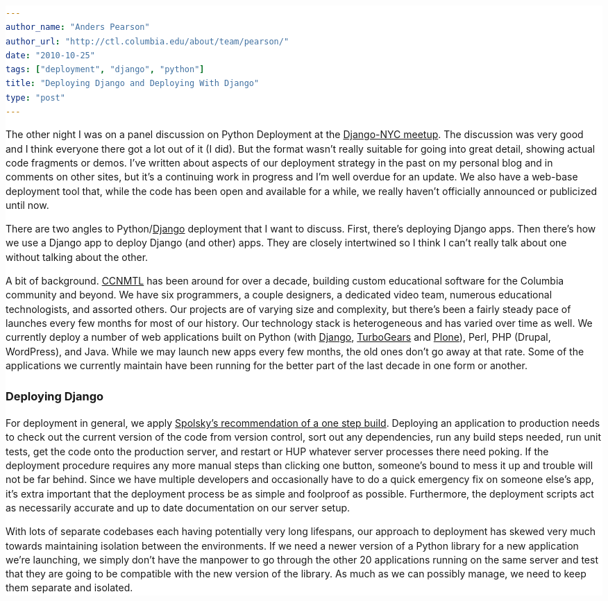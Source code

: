 ```yaml
---
author_name: "Anders Pearson"
author_url: "http://ctl.columbia.edu/about/team/pearson/"
date: "2010-10-25"
tags: ["deployment", "django", "python"]
title: "Deploying Django and Deploying With Django"
type: "post"
---
```


<p>The other night I was on a panel discussion on Python Deployment at the <a href="http://www.djangonyc.org/calendar/15116504/">Django-NYC meetup</a>. The discussion was very good and I think everyone there got a lot out of it (I did). But the format wasn&#8217;t really suitable for going into great detail, showing actual code fragments or demos. I&#8217;ve written about aspects of our deployment strategy in the past on my personal blog and in comments on other sites, but it&#8217;s a continuing work in progress and I&#8217;m well overdue for an update. We also have a web-base deployment tool that, while the code has been open and available for a while, we really haven&#8217;t officially announced or publicized until now.</p>



<p>There are two angles to Python/<a href="http://djangoproject.com/">Django</a> deployment that I want to discuss. First, there&#8217;s deploying Django apps. Then there&#8217;s how we use a Django app to deploy Django (and other) apps. They are closely intertwined so I think I can&#8217;t really talk about one without talking about the other. </p>

<p>A bit of background. <a href="http://ccnmtl.columbia.edu/">CCNMTL</a> has been around for over a decade, building custom educational software for the Columbia community and beyond. We have six programmers, a couple designers, a dedicated video team, numerous educational technologists, and assorted others. Our projects are of varying size and complexity, but there&#8217;s been a fairly steady pace of launches every few months for most of our history. Our technology stack is heterogeneous and has varied over time as well. We currently deploy a number of web applications built on Python (with <a href="http://www.djangoproject.com/">Django</a>, <a href="http://turbogears.org">TurboGears</a> and <a href="http://plone.org">Plone</a>), Perl, PHP (Drupal, WordPress), and Java. While we may launch new apps every few months, the old ones don&#8217;t go away at that rate. Some of the applications we currently maintain have been running for the better part of the last decade in one form or another. </p>

<h3>Deploying Django</h3>

<p>For deployment in general, we apply <a href="http://www.joelonsoftware.com/articles/fog0000000043.html">Spolsky&#8217;s recommendation of a one step build</a>. Deploying an application to production needs to check out the current version of the code from version control, sort out any dependencies, run any build steps needed, run unit tests, get the code onto the production server, and restart or HUP whatever server processes there need poking. If the deployment procedure requires any more manual steps than clicking one button, someone&#8217;s bound to mess it up and trouble will not be far behind. Since we have multiple developers and occasionally have to do a quick emergency fix on someone else&#8217;s app, it&#8217;s extra important that the deployment process be as simple and foolproof as possible. Furthermore, the deployment scripts act as necessarily accurate and up to date documentation on our server setup. </p>

<p>With lots of separate codebases each having potentially very long lifespans, our approach to deployment has skewed very much towards maintaining isolation between the environments. If we need a newer version of a Python library for a new application we&#8217;re launching, we simply don&#8217;t have the manpower to go through the other 20 applications running on the same server and test that they are going to be compatible with the new version of the library. As much as we can possibly manage, we need to keep them separate and isolated.</p>
